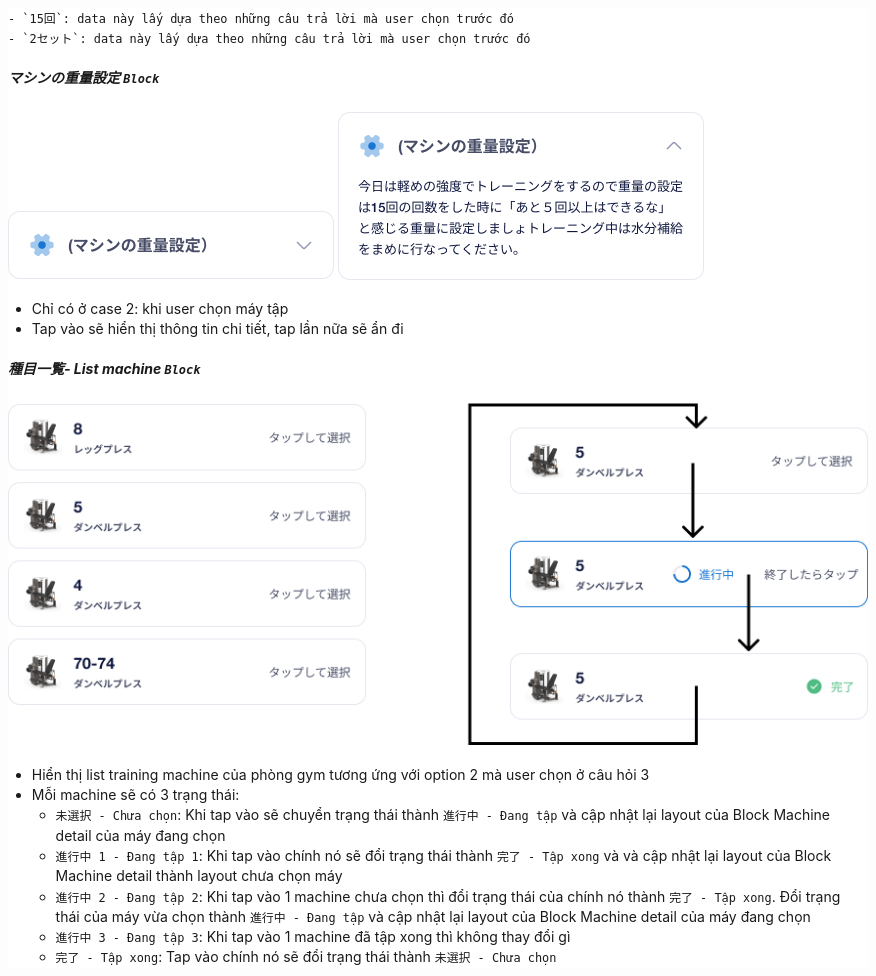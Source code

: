     - `15回`: data này lấy dựa theo những câu trả lời mà user chọn trước đó
    - `2セット`: data này lấy dựa theo những câu trả lời mà user chọn trước đó

##### マシンの重量設定 `Block`

![nf](image/jp/mb/104check-in/hide-content.png) ![nf](image/jp/mb/104check-in/reveal-content.png)

- Chỉ có ở case 2: khi user chọn máy tập
- Tap vào sẽ hiển thị thông tin chi tiết, tap lần nữa sẽ ẩn đi

##### 種目一覧- List machine `Block`

![nf](image/jp/mb/104check-in/list-machine.png)

- Hiển thị list training machine của phòng gym tương ứng với option 2 mà user chọn ở câu hỏi 3
- Mỗi machine sẽ có 3 trạng thái:
    - `未選択 - Chưa chọn`: Khi tap vào sẽ chuyển trạng thái thành `進行中 - Đang tập` và cập nhật lại layout của Block Machine detail của máy đang chọn
    - `進行中 1 - Đang tập 1`: Khi tap vào chính nó sẽ đổi trạng thái thành `完了 - Tập xong` và và cập nhật lại layout của Block Machine detail thành layout chưa chọn máy
    - `進行中 2 - Đang tập 2`: Khi tap vào 1 machine chưa chọn thì đổi trạng thái của chính nó thành `完了 - Tập xong`. Đổi trạng thái của máy vừa chọn thành `進行中 - Đang tập` và cập nhật lại layout của Block Machine detail của máy đang chọn
    - `進行中 3 - Đang tập 3`: Khi tap vào 1 machine đã tập xong thì không thay đổi gì
    - `完了 - Tập xong`: Tap vào chính nó sẽ đổi trạng thái thành `未選択 - Chưa chọn`
